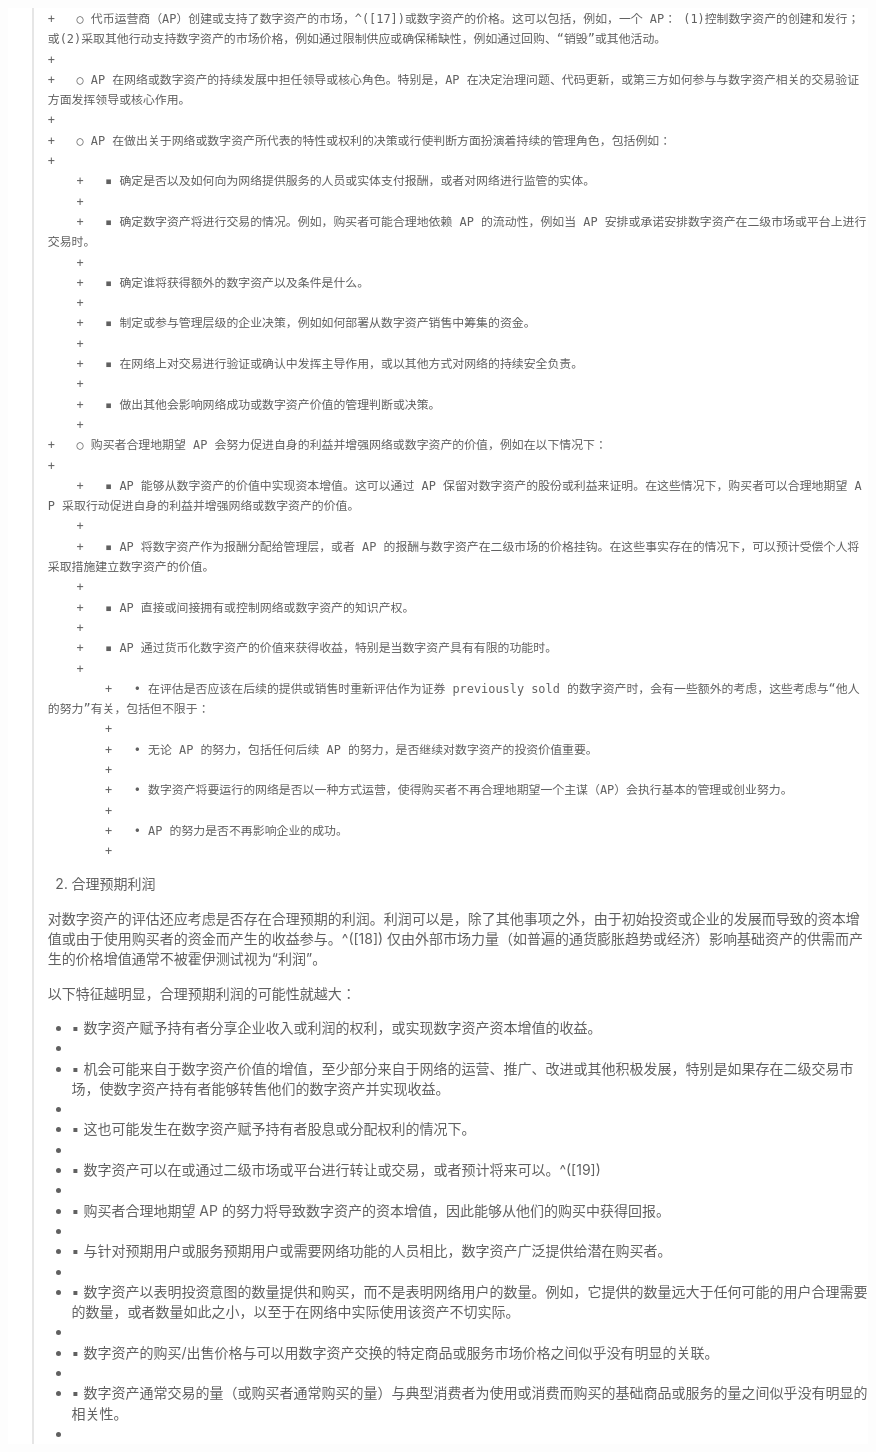 >     +   ○ 代币运营商（AP）创建或支持了数字资产的市场，^([17])或数字资产的价格。这可以包括，例如，一个 AP： (1)控制数字资产的创建和发行；或(2)采取其他行动支持数字资产的市场价格，例如通过限制供应或确保稀缺性，例如通过回购、“销毁”或其他活动。
>     +   
>     +   ○ AP 在网络或数字资产的持续发展中担任领导或核心角色。特别是，AP 在决定治理问题、代码更新，或第三方如何参与与数字资产相关的交易验证方面发挥领导或核心作用。
>     +   
>     +   ○ AP 在做出关于网络或数字资产所代表的特性或权利的决策或行使判断方面扮演着持续的管理角色，包括例如：
>     +   
>         +   ▪ 确定是否以及如何向为网络提供服务的人员或实体支付报酬，或者对网络进行监管的实体。
>         +   
>         +   ▪ 确定数字资产将进行交易的情况。例如，购买者可能合理地依赖 AP 的流动性，例如当 AP 安排或承诺安排数字资产在二级市场或平台上进行交易时。
>         +   
>         +   ▪ 确定谁将获得额外的数字资产以及条件是什么。
>         +   
>         +   ▪ 制定或参与管理层级的企业决策，例如如何部署从数字资产销售中筹集的资金。
>         +   
>         +   ▪ 在网络上对交易进行验证或确认中发挥主导作用，或以其他方式对网络的持续安全负责。
>         +   
>         +   ▪ 做出其他会影响网络成功或数字资产价值的管理判断或决策。
>         +   
>     +   ○ 购买者合理地期望 AP 会努力促进自身的利益并增强网络或数字资产的价值，例如在以下情况下：
>     +   
>         +   ▪ AP 能够从数字资产的价值中实现资本增值。这可以通过 AP 保留对数字资产的股份或利益来证明。在这些情况下，购买者可以合理地期望 AP 采取行动促进自身的利益并增强网络或数字资产的价值。
>         +   
>         +   ▪ AP 将数字资产作为报酬分配给管理层，或者 AP 的报酬与数字资产在二级市场的价格挂钩。在这些事实存在的情况下，可以预计受偿个人将采取措施建立数字资产的价值。
>         +   
>         +   ▪ AP 直接或间接拥有或控制网络或数字资产的知识产权。
>         +   
>         +   ▪ AP 通过货币化数字资产的价值来获得收益，特别是当数字资产具有有限的功能时。
>         +   
>             +   • 在评估是否应该在后续的提供或销售时重新评估作为证券 previously sold 的数字资产时，会有一些额外的考虑，这些考虑与“他人的努力”有关，包括但不限于：
>             +   
>             +   • 无论 AP 的努力，包括任何后续 AP 的努力，是否继续对数字资产的投资价值重要。
>             +   
>             +   • 数字资产将要运行的网络是否以一种方式运营，使得购买者不再合理地期望一个主谋（AP）会执行基本的管理或创业努力。
>             +   
>             +   • AP 的努力是否不再影响企业的成功。
>             +   
> 2. 合理预期利润
> 
> 对数字资产的评估还应考虑是否存在合理预期的利润。利润可以是，除了其他事项之外，由于初始投资或企业的发展而导致的资本增值或由于使用购买者的资金而产生的收益参与。^([18]) 仅由外部市场力量（如普遍的通货膨胀趋势或经济）影响基础资产的供需而产生的价格增值通常不被霍伊测试视为“利润”。
> 
> 以下特征越明显，合理预期利润的可能性就越大：
> 
> +   ▪ 数字资产赋予持有者分享企业收入或利润的权利，或实现数字资产资本增值的收益。
> +   
> +   ▪ 机会可能来自于数字资产价值的增值，至少部分来自于网络的运营、推广、改进或其他积极发展，特别是如果存在二级交易市场，使数字资产持有者能够转售他们的数字资产并实现收益。
> +   
> +   ▪ 这也可能发生在数字资产赋予持有者股息或分配权利的情况下。
> +   
> +   ▪ 数字资产可以在或通过二级市场或平台进行转让或交易，或者预计将来可以。^([19])
> +   
> +   ▪ 购买者合理地期望 AP 的努力将导致数字资产的资本增值，因此能够从他们的购买中获得回报。
> +   
> +   ▪ 与针对预期用户或服务预期用户或需要网络功能的人员相比，数字资产广泛提供给潜在购买者。
> +   
> +   ▪ 数字资产以表明投资意图的数量提供和购买，而不是表明网络用户的数量。例如，它提供的数量远大于任何可能的用户合理需要的数量，或者数量如此之小，以至于在网络中实际使用该资产不切实际。
> +   
> +   ▪ 数字资产的购买/出售价格与可以用数字资产交换的特定商品或服务市场价格之间似乎没有明显的关联。
> +   
> +   ▪ 数字资产通常交易的量（或购买者通常购买的量）与典型消费者为使用或消费而购买的基础商品或服务的量之间似乎没有明显的相关性。
> +   